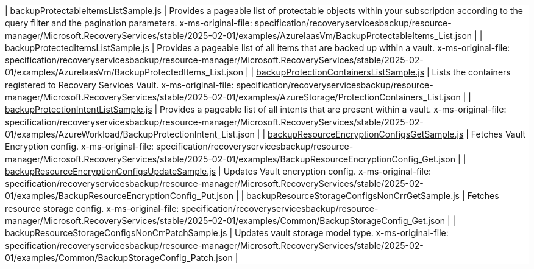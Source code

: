 | [backupProtectableItemsListSample.js][backupprotectableitemslistsample]                                       | Provides a pageable list of protectable objects within your subscription according to the query filter and the pagination parameters. x-ms-original-file: specification/recoveryservicesbackup/resource-manager/Microsoft.RecoveryServices/stable/2025-02-01/examples/AzureIaasVm/BackupProtectableItems_List.json                                                                                                                                                                                                                                                                             |
| [backupProtectedItemsListSample.js][backupprotecteditemslistsample]                                           | Provides a pageable list of all items that are backed up within a vault. x-ms-original-file: specification/recoveryservicesbackup/resource-manager/Microsoft.RecoveryServices/stable/2025-02-01/examples/AzureIaasVm/BackupProtectedItems_List.json                                                                                                                                                                                                                                                                                                                                            |
| [backupProtectionContainersListSample.js][backupprotectioncontainerslistsample]                               | Lists the containers registered to Recovery Services Vault. x-ms-original-file: specification/recoveryservicesbackup/resource-manager/Microsoft.RecoveryServices/stable/2025-02-01/examples/AzureStorage/ProtectionContainers_List.json                                                                                                                                                                                                                                                                                                                                                        |
| [backupProtectionIntentListSample.js][backupprotectionintentlistsample]                                       | Provides a pageable list of all intents that are present within a vault. x-ms-original-file: specification/recoveryservicesbackup/resource-manager/Microsoft.RecoveryServices/stable/2025-02-01/examples/AzureWorkload/BackupProtectionIntent_List.json                                                                                                                                                                                                                                                                                                                                        |
| [backupResourceEncryptionConfigsGetSample.js][backupresourceencryptionconfigsgetsample]                       | Fetches Vault Encryption config. x-ms-original-file: specification/recoveryservicesbackup/resource-manager/Microsoft.RecoveryServices/stable/2025-02-01/examples/BackupResourceEncryptionConfig_Get.json                                                                                                                                                                                                                                                                                                                                                                                       |
| [backupResourceEncryptionConfigsUpdateSample.js][backupresourceencryptionconfigsupdatesample]                 | Updates Vault encryption config. x-ms-original-file: specification/recoveryservicesbackup/resource-manager/Microsoft.RecoveryServices/stable/2025-02-01/examples/BackupResourceEncryptionConfig_Put.json                                                                                                                                                                                                                                                                                                                                                                                       |
| [backupResourceStorageConfigsNonCrrGetSample.js][backupresourcestorageconfigsnoncrrgetsample]                 | Fetches resource storage config. x-ms-original-file: specification/recoveryservicesbackup/resource-manager/Microsoft.RecoveryServices/stable/2025-02-01/examples/Common/BackupStorageConfig_Get.json                                                                                                                                                                                                                                                                                                                                                                                           |
| [backupResourceStorageConfigsNonCrrPatchSample.js][backupresourcestorageconfigsnoncrrpatchsample]             | Updates vault storage model type. x-ms-original-file: specification/recoveryservicesbackup/resource-manager/Microsoft.RecoveryServices/stable/2025-02-01/examples/Common/BackupStorageConfig_Patch.json                                                                                                                                                                                                                                                                                                                                                                                        |

[backupenginesgetsample]: https://github.com/Azure/azure-sdk-for-js/blob/main/sdk/recoveryservicesbackup/arm-recoveryservicesbackup/samples/v13/javascript/backupEnginesGetSample.js
[backupengineslistsample]: https://github.com/Azure/azure-sdk-for-js/blob/main/sdk/recoveryservicesbackup/arm-recoveryservicesbackup/samples/v13/javascript/backupEnginesListSample.js
[backupjobslistsample]: https://github.com/Azure/azure-sdk-for-js/blob/main/sdk/recoveryservicesbackup/arm-recoveryservicesbackup/samples/v13/javascript/backupJobsListSample.js
[backupoperationresultsgetsample]: https://github.com/Azure/azure-sdk-for-js/blob/main/sdk/recoveryservicesbackup/arm-recoveryservicesbackup/samples/v13/javascript/backupOperationResultsGetSample.js
[backupoperationstatusesgetsample]: https://github.com/Azure/azure-sdk-for-js/blob/main/sdk/recoveryservicesbackup/arm-recoveryservicesbackup/samples/v13/javascript/backupOperationStatusesGetSample.js
[backuppolicieslistsample]: https://github.com/Azure/azure-sdk-for-js/blob/main/sdk/recoveryservicesbackup/arm-recoveryservicesbackup/samples/v13/javascript/backupPoliciesListSample.js
[backupprotectableitemslistsample]: https://github.com/Azure/azure-sdk-for-js/blob/main/sdk/recoveryservicesbackup/arm-recoveryservicesbackup/samples/v13/javascript/backupProtectableItemsListSample.js
[backupprotecteditemslistsample]: https://github.com/Azure/azure-sdk-for-js/blob/main/sdk/recoveryservicesbackup/arm-recoveryservicesbackup/samples/v13/javascript/backupProtectedItemsListSample.js
[backupprotectioncontainerslistsample]: https://github.com/Azure/azure-sdk-for-js/blob/main/sdk/recoveryservicesbackup/arm-recoveryservicesbackup/samples/v13/javascript/backupProtectionContainersListSample.js
[backupprotectionintentlistsample]: https://github.com/Azure/azure-sdk-for-js/blob/main/sdk/recoveryservicesbackup/arm-recoveryservicesbackup/samples/v13/javascript/backupProtectionIntentListSample.js
[backupresourceencryptionconfigsgetsample]: https://github.com/Azure/azure-sdk-for-js/blob/main/sdk/recoveryservicesbackup/arm-recoveryservicesbackup/samples/v13/javascript/backupResourceEncryptionConfigsGetSample.js
[backupresourceencryptionconfigsupdatesample]: https://github.com/Azure/azure-sdk-for-js/blob/main/sdk/recoveryservicesbackup/arm-recoveryservicesbackup/samples/v13/javascript/backupResourceEncryptionConfigsUpdateSample.js
[backupresourcestorageconfigsnoncrrgetsample]: https://github.com/Azure/azure-sdk-for-js/blob/main/sdk/recoveryservicesbackup/arm-recoveryservicesbackup/samples/v13/javascript/backupResourceStorageConfigsNonCrrGetSample.js
[backupresourcestorageconfigsnoncrrpatchsample]: https://github.com/Azure/azure-sdk-for-js/blob/main/sdk/recoveryservicesbackup/arm-recoveryservicesbackup/samples/v13/javascript/backupResourceStorageConfigsNonCrrPatchSample.js
[backupresourcestorageconfigsnoncrrupdatesample]: https://github.com/Azure/azure-sdk-for-js/blob/main/sdk/recoveryservicesbackup/arm-recoveryservicesbackup/samples/v13/javascript/backupResourceStorageConfigsNonCrrUpdateSample.js
[backupresourcevaultconfigsgetsample]: https://github.com/Azure/azure-sdk-for-js/blob/main/sdk/recoveryservicesbackup/arm-recoveryservicesbackup/samples/v13/javascript/backupResourceVaultConfigsGetSample.js
[backupresourcevaultconfigsputsample]: https://github.com/Azure/azure-sdk-for-js/blob/main/sdk/recoveryservicesbackup/arm-recoveryservicesbackup/samples/v13/javascript/backupResourceVaultConfigsPutSample.js
[backupresourcevaultconfigsupdatesample]: https://github.com/Azure/azure-sdk-for-js/blob/main/sdk/recoveryservicesbackup/arm-recoveryservicesbackup/samples/v13/javascript/backupResourceVaultConfigsUpdateSample.js
[backupstatusgetsample]: https://github.com/Azure/azure-sdk-for-js/blob/main/sdk/recoveryservicesbackup/arm-recoveryservicesbackup/samples/v13/javascript/backupStatusGetSample.js
[backupusagesummarieslistsample]: https://github.com/Azure/azure-sdk-for-js/blob/main/sdk/recoveryservicesbackup/arm-recoveryservicesbackup/samples/v13/javascript/backupUsageSummariesListSample.js
[backupworkloaditemslistsample]: https://github.com/Azure/azure-sdk-for-js/blob/main/sdk/recoveryservicesbackup/arm-recoveryservicesbackup/samples/v13/javascript/backupWorkloadItemsListSample.js
[backupstriggersample]: https://github.com/Azure/azure-sdk-for-js/blob/main/sdk/recoveryservicesbackup/arm-recoveryservicesbackup/samples/v13/javascript/backupsTriggerSample.js
[bmspreparedatamoveoperationresultgetsample]: https://github.com/Azure/azure-sdk-for-js/blob/main/sdk/recoveryservicesbackup/arm-recoveryservicesbackup/samples/v13/javascript/bmsPrepareDataMoveOperationResultGetSample.js
[bmspreparedatamovesample]: https://github.com/Azure/azure-sdk-for-js/blob/main/sdk/recoveryservicesbackup/arm-recoveryservicesbackup/samples/v13/javascript/bmsPrepareDataMoveSample.js
[bmstriggerdatamovesample]: https://github.com/Azure/azure-sdk-for-js/blob/main/sdk/recoveryservicesbackup/arm-recoveryservicesbackup/samples/v13/javascript/bmsTriggerDataMoveSample.js
[deletedprotectioncontainerslistsample]: https://github.com/Azure/azure-sdk-for-js/blob/main/sdk/recoveryservicesbackup/arm-recoveryservicesbackup/samples/v13/javascript/deletedProtectionContainersListSample.js
[exportjobsoperationresultsgetsample]: https://github.com/Azure/azure-sdk-for-js/blob/main/sdk/recoveryservicesbackup/arm-recoveryservicesbackup/samples/v13/javascript/exportJobsOperationResultsGetSample.js
[featuresupportvalidatesample]: https://github.com/Azure/azure-sdk-for-js/blob/main/sdk/recoveryservicesbackup/arm-recoveryservicesbackup/samples/v13/javascript/featureSupportValidateSample.js
[fetchtieringcostpostsample]: https://github.com/Azure/azure-sdk-for-js/blob/main/sdk/recoveryservicesbackup/arm-recoveryservicesbackup/samples/v13/javascript/fetchTieringCostPostSample.js
[getoperationstatussample]: https://github.com/Azure/azure-sdk-for-js/blob/main/sdk/recoveryservicesbackup/arm-recoveryservicesbackup/samples/v13/javascript/getOperationStatusSample.js
[gettieringcostoperationresultgetsample]: https://github.com/Azure/azure-sdk-for-js/blob/main/sdk/recoveryservicesbackup/arm-recoveryservicesbackup/samples/v13/javascript/getTieringCostOperationResultGetSample.js
[itemlevelrecoveryconnectionsprovisionsample]: https://github.com/Azure/azure-sdk-for-js/blob/main/sdk/recoveryservicesbackup/arm-recoveryservicesbackup/samples/v13/javascript/itemLevelRecoveryConnectionsProvisionSample.js
[itemlevelrecoveryconnectionsrevokesample]: https://github.com/Azure/azure-sdk-for-js/blob/main/sdk/recoveryservicesbackup/arm-recoveryservicesbackup/samples/v13/javascript/itemLevelRecoveryConnectionsRevokeSample.js
[jobcancellationstriggersample]: https://github.com/Azure/azure-sdk-for-js/blob/main/sdk/recoveryservicesbackup/arm-recoveryservicesbackup/samples/v13/javascript/jobCancellationsTriggerSample.js
[jobdetailsgetsample]: https://github.com/Azure/azure-sdk-for-js/blob/main/sdk/recoveryservicesbackup/arm-recoveryservicesbackup/samples/v13/javascript/jobDetailsGetSample.js
[joboperationresultsgetsample]: https://github.com/Azure/azure-sdk-for-js/blob/main/sdk/recoveryservicesbackup/arm-recoveryservicesbackup/samples/v13/javascript/jobOperationResultsGetSample.js
[jobsexportsample]: https://github.com/Azure/azure-sdk-for-js/blob/main/sdk/recoveryservicesbackup/arm-recoveryservicesbackup/samples/v13/javascript/jobsExportSample.js
[moverecoverypointsample]: https://github.com/Azure/azure-sdk-for-js/blob/main/sdk/recoveryservicesbackup/arm-recoveryservicesbackup/samples/v13/javascript/moveRecoveryPointSample.js
[operationvalidatesample]: https://github.com/Azure/azure-sdk-for-js/blob/main/sdk/recoveryservicesbackup/arm-recoveryservicesbackup/samples/v13/javascript/operationValidateSample.js
[operationslistsample]: https://github.com/Azure/azure-sdk-for-js/blob/main/sdk/recoveryservicesbackup/arm-recoveryservicesbackup/samples/v13/javascript/operationsListSample.js
[privateendpointconnectiondeletesample]: https://github.com/Azure/azure-sdk-for-js/blob/main/sdk/recoveryservicesbackup/arm-recoveryservicesbackup/samples/v13/javascript/privateEndpointConnectionDeleteSample.js
[privateendpointconnectiongetsample]: https://github.com/Azure/azure-sdk-for-js/blob/main/sdk/recoveryservicesbackup/arm-recoveryservicesbackup/samples/v13/javascript/privateEndpointConnectionGetSample.js
[privateendpointconnectionputsample]: https://github.com/Azure/azure-sdk-for-js/blob/main/sdk/recoveryservicesbackup/arm-recoveryservicesbackup/samples/v13/javascript/privateEndpointConnectionPutSample.js
[privateendpointgetoperationstatussample]: https://github.com/Azure/azure-sdk-for-js/blob/main/sdk/recoveryservicesbackup/arm-recoveryservicesbackup/samples/v13/javascript/privateEndpointGetOperationStatusSample.js
[protectablecontainerslistsample]: https://github.com/Azure/azure-sdk-for-js/blob/main/sdk/recoveryservicesbackup/arm-recoveryservicesbackup/samples/v13/javascript/protectableContainersListSample.js
[protecteditemoperationresultsgetsample]: https://github.com/Azure/azure-sdk-for-js/blob/main/sdk/recoveryservicesbackup/arm-recoveryservicesbackup/samples/v13/javascript/protectedItemOperationResultsGetSample.js
[protecteditemoperationstatusesgetsample]: https://github.com/Azure/azure-sdk-for-js/blob/main/sdk/recoveryservicesbackup/arm-recoveryservicesbackup/samples/v13/javascript/protectedItemOperationStatusesGetSample.js
[protecteditemscreateorupdatesample]: https://github.com/Azure/azure-sdk-for-js/blob/main/sdk/recoveryservicesbackup/arm-recoveryservicesbackup/samples/v13/javascript/protectedItemsCreateOrUpdateSample.js
[protecteditemsdeletesample]: https://github.com/Azure/azure-sdk-for-js/blob/main/sdk/recoveryservicesbackup/arm-recoveryservicesbackup/samples/v13/javascript/protectedItemsDeleteSample.js
[protecteditemsgetsample]: https://github.com/Azure/azure-sdk-for-js/blob/main/sdk/recoveryservicesbackup/arm-recoveryservicesbackup/samples/v13/javascript/protectedItemsGetSample.js
[protectioncontaineroperationresultsgetsample]: https://github.com/Azure/azure-sdk-for-js/blob/main/sdk/recoveryservicesbackup/arm-recoveryservicesbackup/samples/v13/javascript/protectionContainerOperationResultsGetSample.js
[protectioncontainerrefreshoperationresultsgetsample]: https://github.com/Azure/azure-sdk-for-js/blob/main/sdk/recoveryservicesbackup/arm-recoveryservicesbackup/samples/v13/javascript/protectionContainerRefreshOperationResultsGetSample.js
[protectioncontainersgetsample]: https://github.com/Azure/azure-sdk-for-js/blob/main/sdk/recoveryservicesbackup/arm-recoveryservicesbackup/samples/v13/javascript/protectionContainersGetSample.js
[protectioncontainersinquiresample]: https://github.com/Azure/azure-sdk-for-js/blob/main/sdk/recoveryservicesbackup/arm-recoveryservicesbackup/samples/v13/javascript/protectionContainersInquireSample.js
[protectioncontainersrefreshsample]: https://github.com/Azure/azure-sdk-for-js/blob/main/sdk/recoveryservicesbackup/arm-recoveryservicesbackup/samples/v13/javascript/protectionContainersRefreshSample.js
[protectioncontainersregistersample]: https://github.com/Azure/azure-sdk-for-js/blob/main/sdk/recoveryservicesbackup/arm-recoveryservicesbackup/samples/v13/javascript/protectionContainersRegisterSample.js
[protectioncontainersunregistersample]: https://github.com/Azure/azure-sdk-for-js/blob/main/sdk/recoveryservicesbackup/arm-recoveryservicesbackup/samples/v13/javascript/protectionContainersUnregisterSample.js
[protectionintentcreateorupdatesample]: https://github.com/Azure/azure-sdk-for-js/blob/main/sdk/recoveryservicesbackup/arm-recoveryservicesbackup/samples/v13/javascript/protectionIntentCreateOrUpdateSample.js
[protectionintentdeletesample]: https://github.com/Azure/azure-sdk-for-js/blob/main/sdk/recoveryservicesbackup/arm-recoveryservicesbackup/samples/v13/javascript/protectionIntentDeleteSample.js
[protectionintentgetsample]: https://github.com/Azure/azure-sdk-for-js/blob/main/sdk/recoveryservicesbackup/arm-recoveryservicesbackup/samples/v13/javascript/protectionIntentGetSample.js
[protectionintentvalidatesample]: https://github.com/Azure/azure-sdk-for-js/blob/main/sdk/recoveryservicesbackup/arm-recoveryservicesbackup/samples/v13/javascript/protectionIntentValidateSample.js
[protectionpoliciescreateorupdatesample]: https://github.com/Azure/azure-sdk-for-js/blob/main/sdk/recoveryservicesbackup/arm-recoveryservicesbackup/samples/v13/javascript/protectionPoliciesCreateOrUpdateSample.js
[protectionpoliciesdeletesample]: https://github.com/Azure/azure-sdk-for-js/blob/main/sdk/recoveryservicesbackup/arm-recoveryservicesbackup/samples/v13/javascript/protectionPoliciesDeleteSample.js
[protectionpoliciesgetsample]: https://github.com/Azure/azure-sdk-for-js/blob/main/sdk/recoveryservicesbackup/arm-recoveryservicesbackup/samples/v13/javascript/protectionPoliciesGetSample.js
[protectionpolicyoperationresultsgetsample]: https://github.com/Azure/azure-sdk-for-js/blob/main/sdk/recoveryservicesbackup/arm-recoveryservicesbackup/samples/v13/javascript/protectionPolicyOperationResultsGetSample.js
[protectionpolicyoperationstatusesgetsample]: https://github.com/Azure/azure-sdk-for-js/blob/main/sdk/recoveryservicesbackup/arm-recoveryservicesbackup/samples/v13/javascript/protectionPolicyOperationStatusesGetSample.js
[recoverypointsgetsample]: https://github.com/Azure/azure-sdk-for-js/blob/main/sdk/recoveryservicesbackup/arm-recoveryservicesbackup/samples/v13/javascript/recoveryPointsGetSample.js
[recoverypointslistsample]: https://github.com/Azure/azure-sdk-for-js/blob/main/sdk/recoveryservicesbackup/arm-recoveryservicesbackup/samples/v13/javascript/recoveryPointsListSample.js
[recoverypointsrecommendedformovelistsample]: https://github.com/Azure/azure-sdk-for-js/blob/main/sdk/recoveryservicesbackup/arm-recoveryservicesbackup/samples/v13/javascript/recoveryPointsRecommendedForMoveListSample.js
[resourceguardproxiesgetsample]: https://github.com/Azure/azure-sdk-for-js/blob/main/sdk/recoveryservicesbackup/arm-recoveryservicesbackup/samples/v13/javascript/resourceGuardProxiesGetSample.js
[resourceguardproxydeletesample]: https://github.com/Azure/azure-sdk-for-js/blob/main/sdk/recoveryservicesbackup/arm-recoveryservicesbackup/samples/v13/javascript/resourceGuardProxyDeleteSample.js
[resourceguardproxygetsample]: https://github.com/Azure/azure-sdk-for-js/blob/main/sdk/recoveryservicesbackup/arm-recoveryservicesbackup/samples/v13/javascript/resourceGuardProxyGetSample.js
[resourceguardproxyputsample]: https://github.com/Azure/azure-sdk-for-js/blob/main/sdk/recoveryservicesbackup/arm-recoveryservicesbackup/samples/v13/javascript/resourceGuardProxyPutSample.js
[resourceguardproxyunlockdeletesample]: https://github.com/Azure/azure-sdk-for-js/blob/main/sdk/recoveryservicesbackup/arm-recoveryservicesbackup/samples/v13/javascript/resourceGuardProxyUnlockDeleteSample.js
[restorestriggersample]: https://github.com/Azure/azure-sdk-for-js/blob/main/sdk/recoveryservicesbackup/arm-recoveryservicesbackup/samples/v13/javascript/restoresTriggerSample.js
[securitypinsgetsample]: https://github.com/Azure/azure-sdk-for-js/blob/main/sdk/recoveryservicesbackup/arm-recoveryservicesbackup/samples/v13/javascript/securityPiNsGetSample.js
[tieringcostoperationstatusgetsample]: https://github.com/Azure/azure-sdk-for-js/blob/main/sdk/recoveryservicesbackup/arm-recoveryservicesbackup/samples/v13/javascript/tieringCostOperationStatusGetSample.js
[validateoperationresultsgetsample]: https://github.com/Azure/azure-sdk-for-js/blob/main/sdk/recoveryservicesbackup/arm-recoveryservicesbackup/samples/v13/javascript/validateOperationResultsGetSample.js
[validateoperationstatusesgetsample]: https://github.com/Azure/azure-sdk-for-js/blob/main/sdk/recoveryservicesbackup/arm-recoveryservicesbackup/samples/v13/javascript/validateOperationStatusesGetSample.js
[validateoperationtriggersample]: https://github.com/Azure/azure-sdk-for-js/blob/main/sdk/recoveryservicesbackup/arm-recoveryservicesbackup/samples/v13/javascript/validateOperationTriggerSample.js
[apiref]: https://learn.microsoft.com/javascript/api/@azure/arm-recoveryservicesbackup?view=azure-node-preview
[freesub]: https://azure.microsoft.com/free/
[package]: https://github.com/Azure/azure-sdk-for-js/tree/main/sdk/recoveryservicesbackup/arm-recoveryservicesbackup/README.md